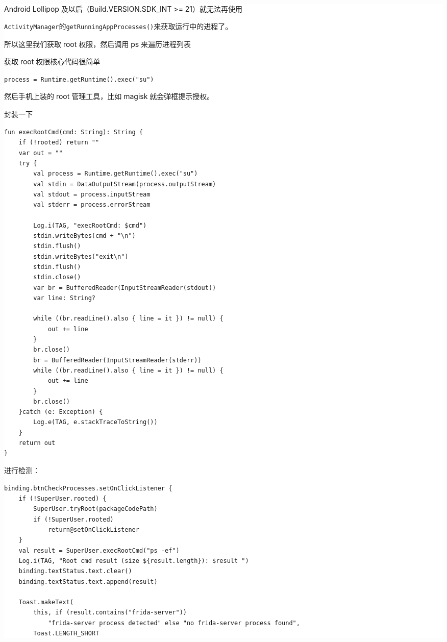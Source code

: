 Android Lollipop 及以后（Build.VERSION.SDK_INT >= 21）就无法再使用

`ActivityManager`的`getRunningAppProcesses()`来获取运行中的进程了。

所以这里我们获取 root 权限，然后调用 ps 来遍历进程列表

获取 root 权限核心代码很简单

```
process = Runtime.getRuntime().exec("su")
```

然后手机上装的 root 管理工具，比如 magisk 就会弹框提示授权。

封装一下

```
fun execRootCmd(cmd: String): String {
    if (!rooted) return ""
    var out = ""
    try {
        val process = Runtime.getRuntime().exec("su")
        val stdin = DataOutputStream(process.outputStream)
        val stdout = process.inputStream
        val stderr = process.errorStream

        Log.i(TAG, "execRootCmd: $cmd")
        stdin.writeBytes(cmd + "\n")
        stdin.flush()
        stdin.writeBytes("exit\n")
        stdin.flush()
        stdin.close()
        var br = BufferedReader(InputStreamReader(stdout))
        var line: String?

        while ((br.readLine().also { line = it }) != null) {
            out += line
        }
        br.close()
        br = BufferedReader(InputStreamReader(stderr))
        while ((br.readLine().also { line = it }) != null) {
            out += line
        }
        br.close()
    }catch (e: Exception) {
        Log.e(TAG, e.stackTraceToString())
    }
    return out
}
```

进行检测：

```
binding.btnCheckProcesses.setOnClickListener {
    if (!SuperUser.rooted) {
        SuperUser.tryRoot(packageCodePath)
        if (!SuperUser.rooted)
            return@setOnClickListener
    }
    val result = SuperUser.execRootCmd("ps -ef")
    Log.i(TAG, "Root cmd result (size ${result.length}): $result ")
    binding.textStatus.text.clear()
    binding.textStatus.text.append(result)

    Toast.makeText(
        this, if (result.contains("frida-server"))
            "frida-server process detected" else "no frida-server process found",
        Toast.LENGTH_SHORT
```